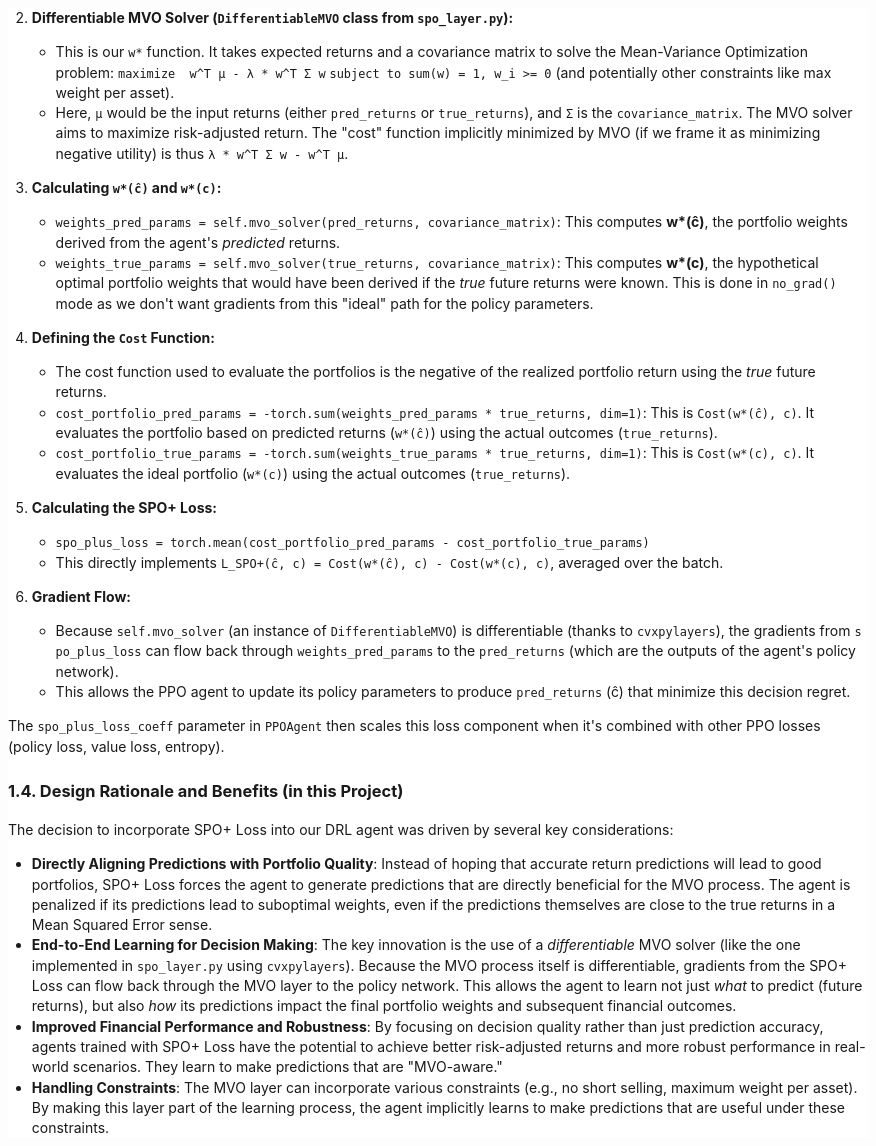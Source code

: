 2.  **Differentiable MVO Solver (`DifferentiableMVO` class from `spo_layer.py`):**
    *   This is our `w*` function. It takes expected returns and a covariance matrix to solve the Mean-Variance Optimization problem:
        `maximize  w^T μ - λ * w^T Σ w`
        `subject to sum(w) = 1, w_i >= 0` (and potentially other constraints like max weight per asset).
    *   Here, `μ` would be the input returns (either `pred_returns` or `true_returns`), and `Σ` is the `covariance_matrix`. The MVO solver aims to maximize risk-adjusted return. The "cost" function implicitly minimized by MVO (if we frame it as minimizing negative utility) is thus `λ * w^T Σ w - w^T μ`.

3.  **Calculating `w*(ĉ)` and `w*(c)`:**
    *   `weights_pred_params = self.mvo_solver(pred_returns, covariance_matrix)`: This computes **w\*(ĉ)**, the portfolio weights derived from the agent's *predicted* returns.
    *   `weights_true_params = self.mvo_solver(true_returns, covariance_matrix)`: This computes **w\*(c)**, the hypothetical optimal portfolio weights that would have been derived if the *true* future returns were known. This is done in `no_grad()` mode as we don't want gradients from this "ideal" path for the policy parameters.

4.  **Defining the `Cost` Function:**
    *   The cost function used to evaluate the portfolios is the negative of the realized portfolio return using the *true* future returns.
    *   `cost_portfolio_pred_params = -torch.sum(weights_pred_params * true_returns, dim=1)`: This is `Cost(w*(ĉ), c)`. It evaluates the portfolio based on predicted returns (`w*(ĉ)`) using the actual outcomes (`true_returns`).
    *   `cost_portfolio_true_params = -torch.sum(weights_true_params * true_returns, dim=1)`: This is `Cost(w*(c), c)`. It evaluates the ideal portfolio (`w*(c)`) using the actual outcomes (`true_returns`).

5.  **Calculating the SPO+ Loss:**
    *   `spo_plus_loss = torch.mean(cost_portfolio_pred_params - cost_portfolio_true_params)`
    *   This directly implements `L_SPO+(ĉ, c) = Cost(w*(ĉ), c) - Cost(w*(c), c)`, averaged over the batch.

6.  **Gradient Flow:**
    *   Because `self.mvo_solver` (an instance of `DifferentiableMVO`) is differentiable (thanks to `cvxpylayers`), the gradients from `spo_plus_loss` can flow back through `weights_pred_params` to the `pred_returns` (which are the outputs of the agent's policy network).
    *   This allows the PPO agent to update its policy parameters to produce `pred_returns` (ĉ) that minimize this decision regret.

The `spo_plus_loss_coeff` parameter in `PPOAgent` then scales this loss component when it's combined with other PPO losses (policy loss, value loss, entropy).

### 1.4. Design Rationale and Benefits (in this Project)

The decision to incorporate SPO+ Loss into our DRL agent was driven by several key considerations:

*   **Directly Aligning Predictions with Portfolio Quality**: Instead of hoping that accurate return predictions will lead to good portfolios, SPO+ Loss forces the agent to generate predictions that are directly beneficial for the MVO process. The agent is penalized if its predictions lead to suboptimal weights, even if the predictions themselves are close to the true returns in a Mean Squared Error sense.
*   **End-to-End Learning for Decision Making**: The key innovation is the use of a *differentiable* MVO solver (like the one implemented in `spo_layer.py` using `cvxpylayers`). Because the MVO process itself is differentiable, gradients from the SPO+ Loss can flow back through the MVO layer to the policy network. This allows the agent to learn not just *what* to predict (future returns), but also *how* its predictions impact the final portfolio weights and subsequent financial outcomes.
*   **Improved Financial Performance and Robustness**: By focusing on decision quality rather than just prediction accuracy, agents trained with SPO+ Loss have the potential to achieve better risk-adjusted returns and more robust performance in real-world scenarios. They learn to make predictions that are "MVO-aware."
*   **Handling Constraints**: The MVO layer can incorporate various constraints (e.g., no short selling, maximum weight per asset). By making this layer part of the learning process, the agent implicitly learns to make predictions that are useful under these constraints.